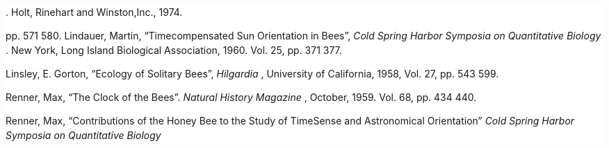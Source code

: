 . Holt, Rinehart and Winston,Inc., 1974.
</td>
<td>
pp. 571  580.
</td>
</tr>
</table>
Lindauer, Martin, “Timecompensated Sun Orientation in Bees”,
<i>
Cold Spring
</i>
<i>
Harbor
</i>
<i>
Symposia
</i>
<i>
on
</i>
<i>
Quantitative
</i>
<i>
Biology
</i>
. New York, Long Island Biological Association, 1960. Vol. 25, pp. 371  377.
<p>
Linsley, E. Gorton, “Ecology of Solitary Bees”,
<i>
Hilgardia
</i>
, University of California, 1958, Vol. 27, pp. 543  599.
</p>
<p>
Renner, Max, “The Clock of the Bees”.
<i>
Natural
</i>
<i>
History
</i>
<i>
Magazine
</i>
, October, 1959. Vol. 68, pp. 434  440.
</p>
<p>
Renner, Max, “Contributions of the Honey Bee to the Study of TimeSense and Astronomical Orientation”
<i>
Cold
</i>
<i>
Spring
</i>
<i>
Harbor Symposia
</i>
<i>
on Quantitative
</i>
<i>
Biology